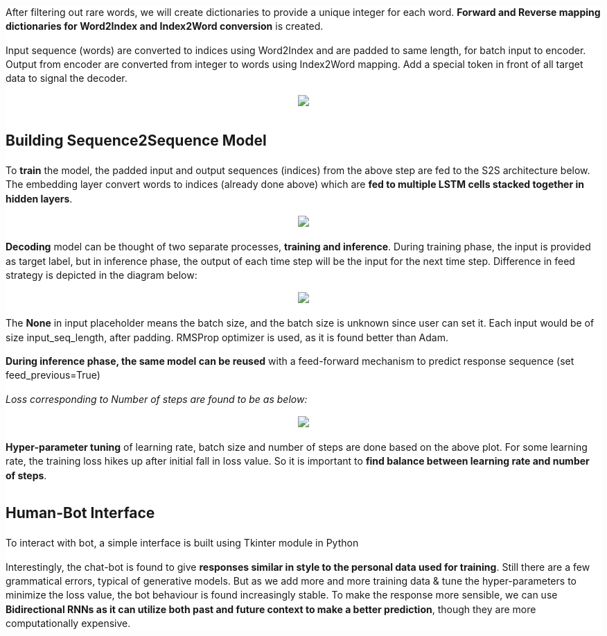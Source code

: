 After filtering out rare words, we will create dictionaries to provide a unique integer for each word. **Forward and Reverse mapping dictionaries for Word2Index and Index2Word conversion** is created. 

Input sequence (words) are converted to indices using Word2Index and are padded to same length, for batch input to encoder. Output from encoder are converted from integer to words using Index2Word mapping. Add a special token in front of all target data to signal the decoder.

<p align="center">
    <img src="https://github.com/AdroitAnandAI/LSTM-Attention-based-Generative-Chat-bot/blob/master/images/6.png">
</p>

## Building Sequence2Sequence Model ##

To **train** the model, the padded input and output sequences (indices) from the above step are fed to the S2S architecture below. The embedding layer convert words to indices (already done above) which are **fed to multiple LSTM cells stacked together in hidden layers**.

<p align="center">
    <img src="https://github.com/AdroitAnandAI/LSTM-Attention-based-Generative-Chat-bot/blob/master/images/7.png">
</p>

**Decoding** model can be thought of two separate processes, **training and inference**. During training phase, the input is provided as target label, but in inference phase, the output of each time step will be the input for the next time step. Difference in feed strategy is depicted in the diagram below:

<p align="center">
    <img src="https://github.com/AdroitAnandAI/LSTM-Attention-based-Generative-Chat-bot/blob/master/images/8.png">
</p>

The **None** in input placeholder means the batch size, and the batch size is unknown since user can set it. Each input would be of size input_seq_length, after padding. RMSProp optimizer is used, as it is found better than Adam.

**During inference phase, the same model can be reused** with a feed-forward mechanism to predict response sequence (set feed_previous=True)

*Loss corresponding to Number of steps are found to be as below:*

<p align="center">
    <img src="https://github.com/AdroitAnandAI/LSTM-Attention-based-Generative-Chat-bot/blob/master/images/9.png">
</p>

**Hyper-parameter tuning** of learning rate, batch size and number of steps are done based on the above plot. For some learning rate, the training loss hikes up after initial fall in loss value. So it is important to **find balance between learning rate and number of steps**.

## Human-Bot Interface ##

To interact with bot, a simple interface is built using Tkinter module in Python

Interestingly, the chat-bot is found to give **responses similar in style to the personal data used for training**. Still there are a few grammatical errors, typical of generative models. But as we add more and more training data & tune the hyper-parameters to minimize the loss value, the bot behaviour is found increasingly stable. To make the response more sensible, we can use **Bidirectional RNNs as it can utilize both past and future context to make a better prediction**, though they are more computationally expensive. 
